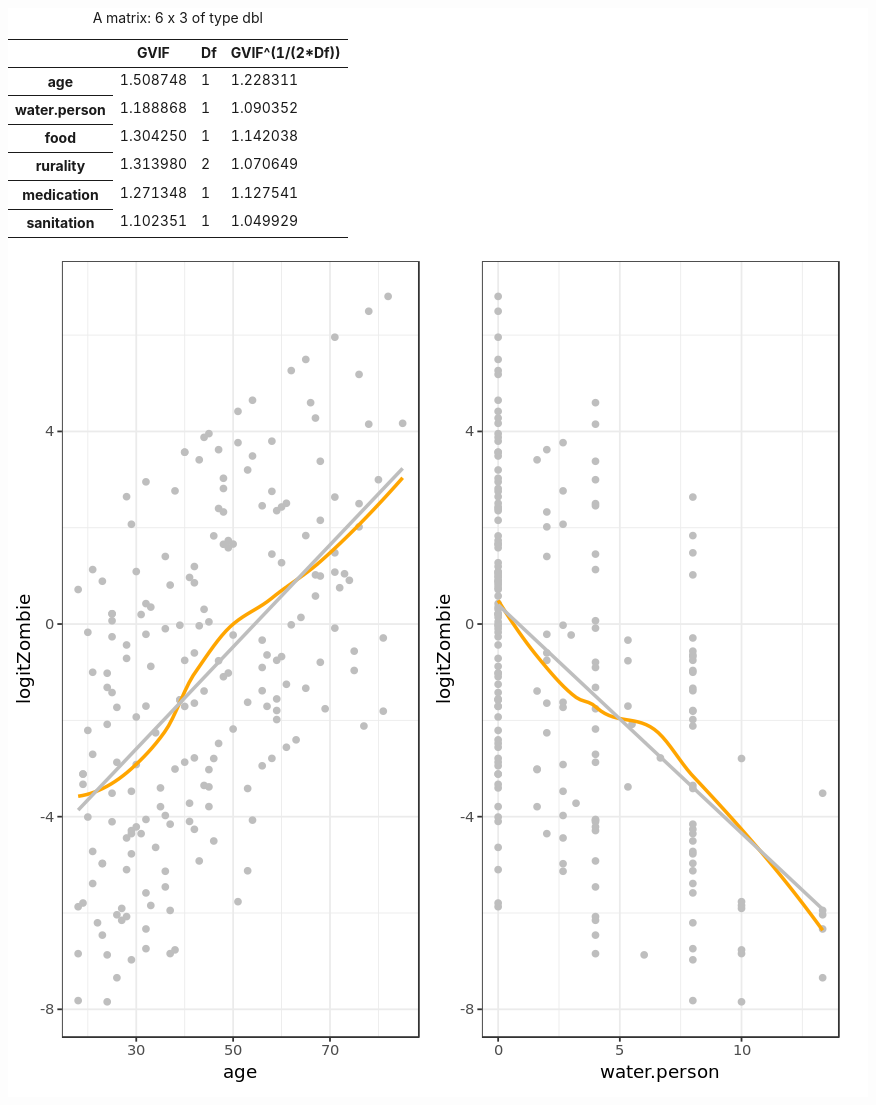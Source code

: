 
<table>
<caption>A matrix: 6 x 3 of type dbl</caption>
<thead>
	<tr><th></th><th scope=col>GVIF</th><th scope=col>Df</th><th scope=col>GVIF^(1/(2*Df))</th></tr>
</thead>
<tbody>
	<tr><th scope=row>age</th><td>1.508748</td><td>1</td><td>1.228311</td></tr>
	<tr><th scope=row>water.person</th><td>1.188868</td><td>1</td><td>1.090352</td></tr>
	<tr><th scope=row>food</th><td>1.304250</td><td>1</td><td>1.142038</td></tr>
	<tr><th scope=row>rurality</th><td>1.313980</td><td>2</td><td>1.070649</td></tr>
	<tr><th scope=row>medication</th><td>1.271348</td><td>1</td><td>1.127541</td></tr>
	<tr><th scope=row>sanitation</th><td>1.102351</td><td>1</td><td>1.049929</td></tr>
</tbody>
</table>




![png](output_19_1.png)
